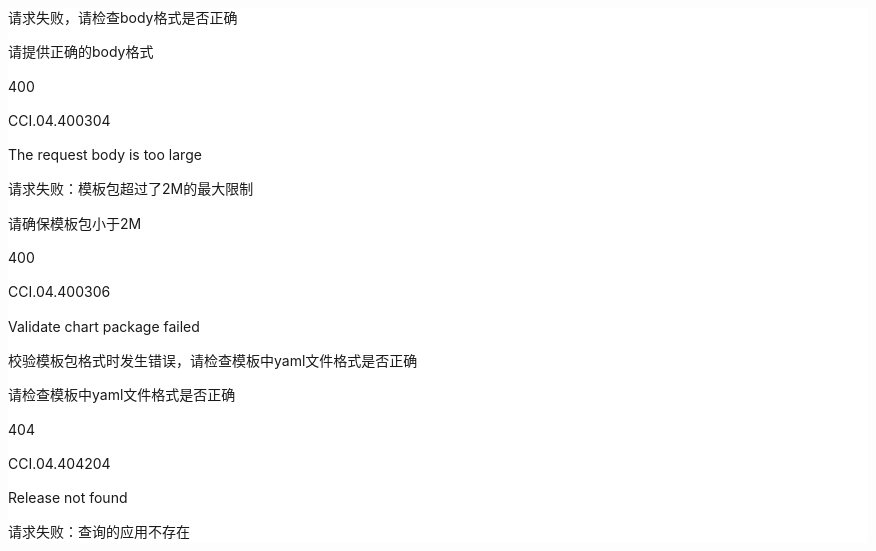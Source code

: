 </td>
<td class="cellrowborder" valign="top" width="38.708547407753386%" headers="mcps1.1.5.1.4 "><p id="p111212351215"><a name="p111212351215"></a><a name="p111212351215"></a>请求失败，请检查body格式是否正确</p>
</td>
<td class="cellrowborder" valign="top" width="15.681924334423167%" headers="mcps1.1.5.1.1 mcps1.1.5.1.5 "><p id="p81219351012"><a name="p81219351012"></a><a name="p81219351012"></a>请提供正确的body格式</p>
</td>
</tr>
<tr id="row2829175218439"><td class="cellrowborder" valign="top" width="15.681924334423167%" headers="mcps1.1.5.1.1 mcps1.1.5.1.5 "><p id="p111233516117"><a name="p111233516117"></a><a name="p111233516117"></a>400</p>
</td>
<td class="cellrowborder" valign="top" width="18.449322746380194%" headers="mcps1.1.5.1.2 "><p id="p51218351514"><a name="p51218351514"></a><a name="p51218351514"></a>CCI.04.400304</p>
</td>
<td class="cellrowborder" valign="top" width="27.160205511443248%" headers="mcps1.1.5.1.3 "><p id="p9124352015"><a name="p9124352015"></a><a name="p9124352015"></a>The request body is too large</p>
</td>
<td class="cellrowborder" valign="top" width="38.708547407753386%" headers="mcps1.1.5.1.4 "><p id="p1512835915"><a name="p1512835915"></a><a name="p1512835915"></a>请求失败：模板包超过了2M的最大限制</p>
</td>
<td class="cellrowborder" valign="top" width="15.681924334423167%" headers="mcps1.1.5.1.1 mcps1.1.5.1.5 "><p id="p7121835516"><a name="p7121835516"></a><a name="p7121835516"></a>请确保模板包小于2M</p>
</td>
</tr>
<tr id="row182915274315"><td class="cellrowborder" valign="top" width="15.681924334423167%" headers="mcps1.1.5.1.1 mcps1.1.5.1.5 "><p id="p31203520112"><a name="p31203520112"></a><a name="p31203520112"></a>400</p>
</td>
<td class="cellrowborder" valign="top" width="18.449322746380194%" headers="mcps1.1.5.1.2 "><p id="p191220354112"><a name="p191220354112"></a><a name="p191220354112"></a>CCI.04.400306</p>
</td>
<td class="cellrowborder" valign="top" width="27.160205511443248%" headers="mcps1.1.5.1.3 "><p id="p41213516117"><a name="p41213516117"></a><a name="p41213516117"></a>Validate chart package failed</p>
</td>
<td class="cellrowborder" valign="top" width="38.708547407753386%" headers="mcps1.1.5.1.4 "><p id="p1121535310"><a name="p1121535310"></a><a name="p1121535310"></a>校验模板包格式时发生错误，请检查模板中yaml文件格式是否正确</p>
</td>
<td class="cellrowborder" valign="top" width="15.681924334423167%" headers="mcps1.1.5.1.1 mcps1.1.5.1.5 "><p id="p8127357119"><a name="p8127357119"></a><a name="p8127357119"></a>请检查模板中yaml文件格式是否正确</p>
</td>
</tr>
<tr id="row782913526437"><td class="cellrowborder" valign="top" width="15.681924334423167%" headers="mcps1.1.5.1.1 mcps1.1.5.1.5 "><p id="p8125353114"><a name="p8125353114"></a><a name="p8125353114"></a>404</p>
</td>
<td class="cellrowborder" valign="top" width="18.449322746380194%" headers="mcps1.1.5.1.2 "><p id="p012183514112"><a name="p012183514112"></a><a name="p012183514112"></a>CCI.04.404204</p>
</td>
<td class="cellrowborder" valign="top" width="27.160205511443248%" headers="mcps1.1.5.1.3 "><p id="p8129351211"><a name="p8129351211"></a><a name="p8129351211"></a>Release not found</p>
</td>
<td class="cellrowborder" valign="top" width="38.708547407753386%" headers="mcps1.1.5.1.4 "><p id="p1512153517114"><a name="p1512153517114"></a><a name="p1512153517114"></a>请求失败：查询的应用不存在</p>
</td>
